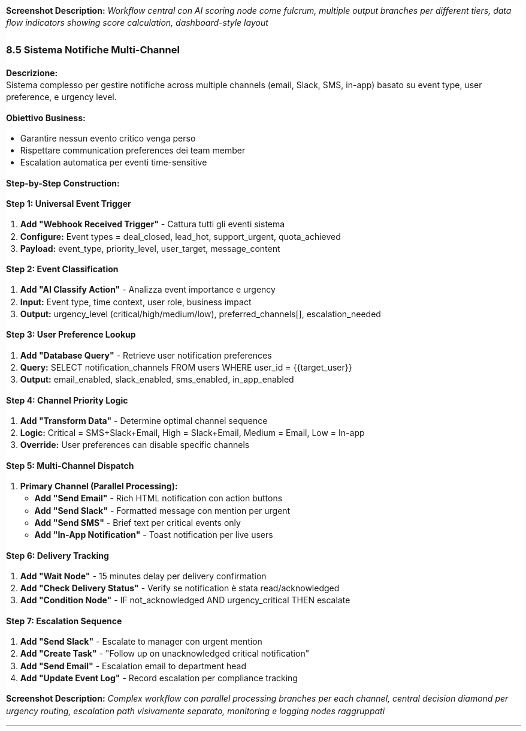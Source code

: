 **Screenshot Description:**
*Workflow central con AI scoring node come fulcrum, multiple output branches per different tiers, data flow indicators showing score calculation, dashboard-style layout*

### 8.5 Sistema Notifiche Multi-Channel

**Descrizione:**  
Sistema complesso per gestire notifiche across multiple channels (email, Slack, SMS, in-app) basato su event type, user preference, e urgency level.

**Obiettivo Business:**
- Garantire nessun evento critico venga perso
- Rispettare communication preferences dei team member
- Escalation automatica per eventi time-sensitive

**Step-by-Step Construction:**

**Step 1: Universal Event Trigger**  
1. **Add "Webhook Received Trigger"** - Cattura tutti gli eventi sistema
2. **Configure:** Event types = deal_closed, lead_hot, support_urgent, quota_achieved
3. **Payload:** event_type, priority_level, user_target, message_content

**Step 2: Event Classification**
1. **Add "AI Classify Action"** - Analizza event importance e urgency
2. **Input:** Event type, time context, user role, business impact
3. **Output:** urgency_level (critical/high/medium/low), preferred_channels[], escalation_needed

**Step 3: User Preference Lookup**
1. **Add "Database Query"** - Retrieve user notification preferences  
2. **Query:** SELECT notification_channels FROM users WHERE user_id = {{target_user}}
3. **Output:** email_enabled, slack_enabled, sms_enabled, in_app_enabled

**Step 4: Channel Priority Logic**
1. **Add "Transform Data"** - Determine optimal channel sequence
2. **Logic:** Critical = SMS+Slack+Email, High = Slack+Email, Medium = Email, Low = In-app
3. **Override:** User preferences can disable specific channels

**Step 5: Multi-Channel Dispatch**
1. **Primary Channel (Parallel Processing):**
   - **Add "Send Email"** - Rich HTML notification con action buttons
   - **Add "Send Slack"** - Formatted message con mention per urgent
   - **Add "Send SMS"** - Brief text per critical events only
   - **Add "In-App Notification"** - Toast notification per live users

**Step 6: Delivery Tracking** 
1. **Add "Wait Node"** - 15 minutes delay per delivery confirmation
2. **Add "Check Delivery Status"** - Verify se notification è stata read/acknowledged
3. **Add "Condition Node"** - IF not_acknowledged AND urgency_critical THEN escalate

**Step 7: Escalation Sequence**
1. **Add "Send Slack"** - Escalate to manager con urgent mention
2. **Add "Create Task"** - "Follow up on unacknowledged critical notification"  
3. **Add "Send Email"** - Escalation email to department head
4. **Add "Update Event Log"** - Record escalation per compliance tracking

**Screenshot Description:**
*Complex workflow con parallel processing branches per each channel, central decision diamond per urgency routing, escalation path visivamente separato, monitoring e logging nodes raggruppati*

---